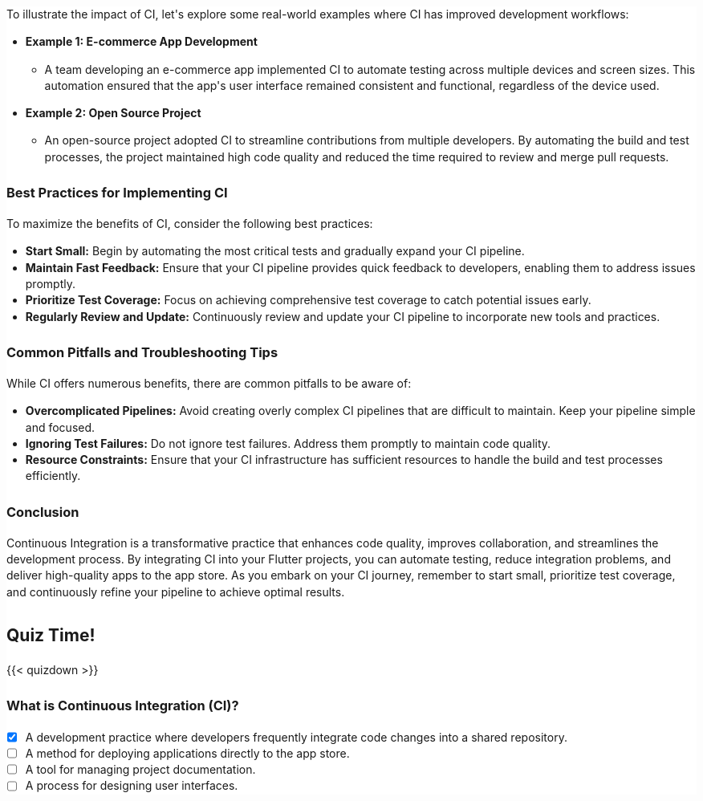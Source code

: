 To illustrate the impact of CI, let's explore some real-world examples where CI has improved development workflows:

- **Example 1: E-commerce App Development**
  - A team developing an e-commerce app implemented CI to automate testing across multiple devices and screen sizes. This automation ensured that the app's user interface remained consistent and functional, regardless of the device used.
  
- **Example 2: Open Source Project**
  - An open-source project adopted CI to streamline contributions from multiple developers. By automating the build and test processes, the project maintained high code quality and reduced the time required to review and merge pull requests.

### Best Practices for Implementing CI

To maximize the benefits of CI, consider the following best practices:

- **Start Small:** Begin by automating the most critical tests and gradually expand your CI pipeline.
- **Maintain Fast Feedback:** Ensure that your CI pipeline provides quick feedback to developers, enabling them to address issues promptly.
- **Prioritize Test Coverage:** Focus on achieving comprehensive test coverage to catch potential issues early.
- **Regularly Review and Update:** Continuously review and update your CI pipeline to incorporate new tools and practices.

### Common Pitfalls and Troubleshooting Tips

While CI offers numerous benefits, there are common pitfalls to be aware of:

- **Overcomplicated Pipelines:** Avoid creating overly complex CI pipelines that are difficult to maintain. Keep your pipeline simple and focused.
- **Ignoring Test Failures:** Do not ignore test failures. Address them promptly to maintain code quality.
- **Resource Constraints:** Ensure that your CI infrastructure has sufficient resources to handle the build and test processes efficiently.

### Conclusion

Continuous Integration is a transformative practice that enhances code quality, improves collaboration, and streamlines the development process. By integrating CI into your Flutter projects, you can automate testing, reduce integration problems, and deliver high-quality apps to the app store. As you embark on your CI journey, remember to start small, prioritize test coverage, and continuously refine your pipeline to achieve optimal results.

## Quiz Time!

{{< quizdown >}}

### What is Continuous Integration (CI)?

- [x] A development practice where developers frequently integrate code changes into a shared repository.
- [ ] A method for deploying applications directly to the app store.
- [ ] A tool for managing project documentation.
- [ ] A process for designing user interfaces.
